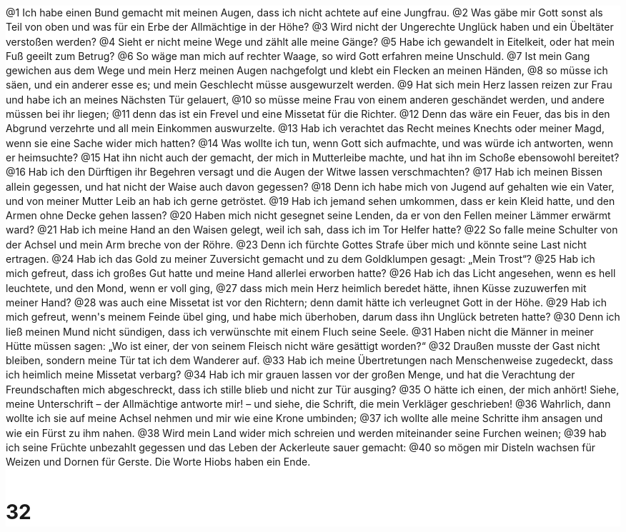 @1 Ich habe einen Bund gemacht mit meinen Augen, dass ich nicht achtete auf eine Jungfrau. @2 Was gäbe mir Gott sonst als Teil von oben und was für ein Erbe der Allmächtige in der Höhe? @3 Wird nicht der Ungerechte Unglück haben und ein Übeltäter verstoßen werden? @4 Sieht er nicht meine Wege und zählt alle meine Gänge? @5 Habe ich gewandelt in Eitelkeit, oder hat mein Fuß geeilt zum Betrug? @6 So wäge man mich auf rechter Waage, so wird Gott erfahren meine Unschuld. @7 Ist mein Gang gewichen aus dem Wege und mein Herz meinen Augen nachgefolgt und klebt ein Flecken an meinen Händen, @8 so müsse ich säen, und ein anderer esse es; und mein Geschlecht müsse ausgewurzelt werden. @9 Hat sich mein Herz lassen reizen zur Frau und habe ich an meines Nächsten Tür gelauert, @10 so müsse meine Frau von einem anderen geschändet werden, und andere müssen bei ihr liegen; @11 denn das ist ein Frevel und eine Missetat für die Richter. @12 Denn das wäre ein Feuer, das bis in den Abgrund verzehrte und all mein Einkommen auswurzelte. @13 Hab ich verachtet das Recht meines Knechts oder meiner Magd, wenn sie eine Sache wider mich hatten? @14 Was wollte ich tun, wenn Gott sich aufmachte, und was würde ich antworten, wenn er heimsuchte? @15 Hat ihn nicht auch der gemacht, der mich in Mutterleibe machte, und hat ihn im Schoße ebensowohl bereitet? @16 Hab ich den Dürftigen ihr Begehren versagt und die Augen der Witwe lassen verschmachten? @17 Hab ich meinen Bissen allein gegessen, und hat nicht der Waise auch davon gegessen? @18 Denn ich habe mich von Jugend auf gehalten wie ein Vater, und von meiner Mutter Leib an hab ich gerne getröstet. @19 Hab ich jemand sehen umkommen, dass er kein Kleid hatte, und den Armen ohne Decke gehen lassen? @20 Haben mich nicht gesegnet seine Lenden, da er von den Fellen meiner Lämmer erwärmt ward? @21 Hab ich meine Hand an den Waisen gelegt, weil ich sah, dass ich im Tor Helfer hatte? @22 So falle meine Schulter von der Achsel und mein Arm breche von der Röhre. @23 Denn ich fürchte Gottes Strafe über mich und könnte seine Last nicht ertragen. @24 Hab ich das Gold zu meiner Zuversicht gemacht und zu dem Goldklumpen gesagt: „Mein Trost“? @25 Hab ich mich gefreut, dass ich großes Gut hatte und meine Hand allerlei erworben hatte? @26 Hab ich das Licht angesehen, wenn es hell leuchtete, und den Mond, wenn er voll ging, @27 dass mich mein Herz heimlich beredet hätte, ihnen Küsse zuzuwerfen mit meiner Hand? @28 was auch eine Missetat ist vor den Richtern; denn damit hätte ich verleugnet Gott in der Höhe. @29 Hab ich mich gefreut, wenn's meinem Feinde übel ging, und habe mich überhoben, darum dass ihn Unglück betreten hatte? @30 Denn ich ließ meinen Mund nicht sündigen, dass ich verwünschte mit einem Fluch seine Seele. @31 Haben nicht die Männer in meiner Hütte müssen sagen: „Wo ist einer, der von seinem Fleisch nicht wäre gesättigt worden?“ @32 Draußen musste der Gast nicht bleiben, sondern meine Tür tat ich dem Wanderer auf. @33 Hab ich meine Übertretungen nach Menschenweise zugedeckt, dass ich heimlich meine Missetat verbarg? @34 Hab ich mir grauen lassen vor der großen Menge, und hat die Verachtung der Freundschaften mich abgeschreckt, dass ich stille blieb und nicht zur Tür ausging? @35 O hätte ich einen, der mich anhört! Siehe, meine Unterschrift – der Allmächtige antworte mir! – und siehe, die Schrift, die mein Verkläger geschrieben! @36 Wahrlich, dann wollte ich sie auf meine Achsel nehmen und mir wie eine Krone umbinden; @37 ich wollte alle meine Schritte ihm ansagen und wie ein Fürst zu ihm nahen. @38 Wird mein Land wider mich schreien und werden miteinander seine Furchen weinen; @39 hab ich seine Früchte unbezahlt gegessen und das Leben der Ackerleute sauer gemacht: @40 so mögen mir Disteln wachsen für Weizen und Dornen für Gerste. Die Worte Hiobs haben ein Ende.

# 32